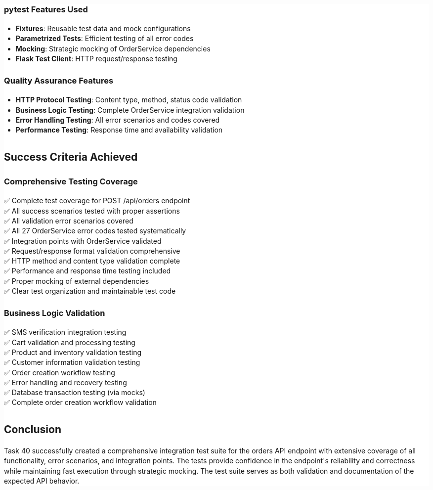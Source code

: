 ### pytest Features Used
- **Fixtures**: Reusable test data and mock configurations
- **Parametrized Tests**: Efficient testing of all error codes
- **Mocking**: Strategic mocking of OrderService dependencies
- **Flask Test Client**: HTTP request/response testing

### Quality Assurance Features
- **HTTP Protocol Testing**: Content type, method, status code validation
- **Business Logic Testing**: Complete OrderService integration validation
- **Error Handling Testing**: All error scenarios and codes covered
- **Performance Testing**: Response time and availability validation

## Success Criteria Achieved

### Comprehensive Testing Coverage
✅ Complete test coverage for POST /api/orders endpoint  
✅ All success scenarios tested with proper assertions  
✅ All validation error scenarios covered  
✅ All 27 OrderService error codes tested systematically  
✅ Integration points with OrderService validated  
✅ Request/response format validation comprehensive  
✅ HTTP method and content type validation complete  
✅ Performance and response time testing included  
✅ Proper mocking of external dependencies  
✅ Clear test organization and maintainable test code  

### Business Logic Validation
✅ SMS verification integration testing  
✅ Cart validation and processing testing  
✅ Product and inventory validation testing  
✅ Customer information validation testing  
✅ Order creation workflow testing  
✅ Error handling and recovery testing  
✅ Database transaction testing (via mocks)  
✅ Complete order creation workflow validation  

## Conclusion
Task 40 successfully created a comprehensive integration test suite for the orders API endpoint with extensive coverage of all functionality, error scenarios, and integration points. The tests provide confidence in the endpoint's reliability and correctness while maintaining fast execution through strategic mocking. The test suite serves as both validation and documentation of the expected API behavior.